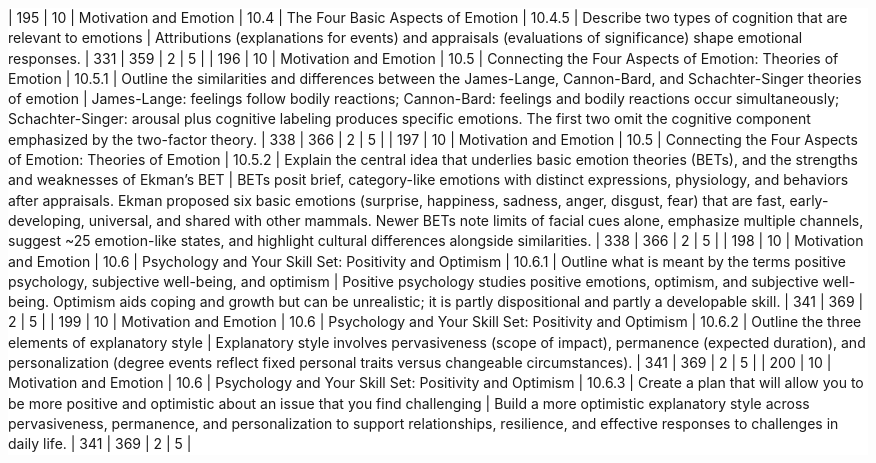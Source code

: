 | 195 | 10             | Motivation and Emotion              | 10.4           | The Four Basic Aspects of Emotion                                    | 10.4.5 | Describe two types of cognition that are relevant to emotions                                                                                                                          | Attributions (explanations for events) and appraisals (evaluations of significance) shape emotional responses.                                                                                                                                                                                                                                                                                                                                          | 331           | 359       | 2    | 5          |
| 196 | 10             | Motivation and Emotion              | 10.5           | Connecting the Four Aspects of Emotion: Theories of Emotion          | 10.5.1 | Outline the similarities and differences between the James-Lange, Cannon-Bard, and Schachter-Singer theories of emotion                                                                | James-Lange: feelings follow bodily reactions; Cannon-Bard: feelings and bodily reactions occur simultaneously; Schachter-Singer: arousal plus cognitive labeling produces specific emotions. The first two omit the cognitive component emphasized by the two-factor theory.                                                                                                                                                                           | 338           | 366       | 2    | 5          |
| 197 | 10             | Motivation and Emotion              | 10.5           | Connecting the Four Aspects of Emotion: Theories of Emotion          | 10.5.2 | Explain the central idea that underlies basic emotion theories (BETs), and the strengths and weaknesses of Ekman’s BET                                                                 | BETs posit brief, category-like emotions with distinct expressions, physiology, and behaviors after appraisals. Ekman proposed six basic emotions (surprise, happiness, sadness, anger, disgust, fear) that are fast, early-developing, universal, and shared with other mammals. Newer BETs note limits of facial cues alone, emphasize multiple channels, suggest ~25 emotion-like states, and highlight cultural differences alongside similarities. | 338           | 366       | 2    | 5          |
| 198 | 10             | Motivation and Emotion              | 10.6           | Psychology and Your Skill Set: Positivity and Optimism               | 10.6.1 | Outline what is meant by the terms positive psychology, subjective well-being, and optimism                                                                                            | Positive psychology studies positive emotions, optimism, and subjective well-being. Optimism aids coping and growth but can be unrealistic; it is partly dispositional and partly a developable skill.                                                                                                                                                                                                                                                  | 341           | 369       | 2    | 5          |
| 199 | 10             | Motivation and Emotion              | 10.6           | Psychology and Your Skill Set: Positivity and Optimism               | 10.6.2 | Outline the three elements of explanatory style                                                                                                                                        | Explanatory style involves pervasiveness (scope of impact), permanence (expected duration), and personalization (degree events reflect fixed personal traits versus changeable circumstances).                                                                                                                                                                                                                                                          | 341           | 369       | 2    | 5          |
| 200 | 10             | Motivation and Emotion              | 10.6           | Psychology and Your Skill Set: Positivity and Optimism               | 10.6.3 | Create a plan that will allow you to be more positive and optimistic about an issue that you find challenging                                                                          | Build a more optimistic explanatory style across pervasiveness, permanence, and personalization to support relationships, resilience, and effective responses to challenges in daily life.                                                                                                                                                                                                                                                              | 341           | 369       | 2    | 5          |
